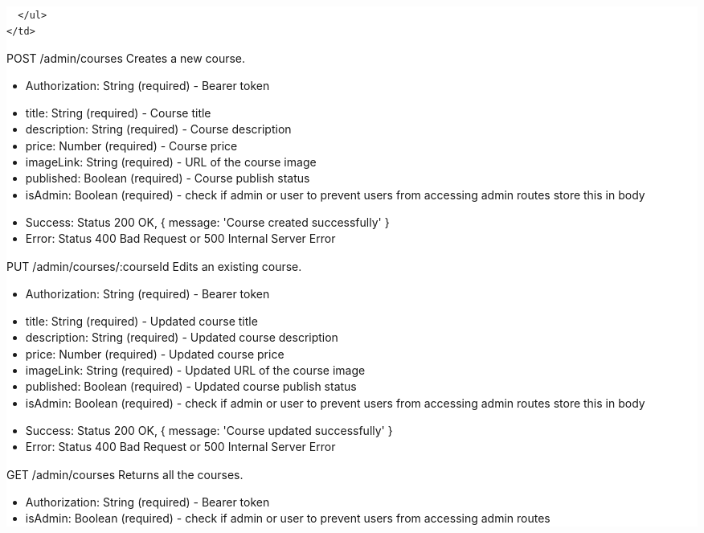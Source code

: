       </ul>
    </td>
  </tr>
  <tr>
    <td>POST /admin/courses</td>
    <td>Creates a new course.</td>
    <td>
      <ul>
        <li>Authorization: String (required) - Bearer token</li>
      </ul>
      <ul>
        <li>title: String (required) - Course title</li>
        <li>description: String (required) - Course description</li>
        <li>price: Number (required) - Course price</li>
        <li>imageLink: String (required) - URL of the course image</li>
        <li>published: Boolean (required) - Course publish status</li>
        <li>isAdmin: Boolean (required) - check if admin or user to prevent users from accessing admin routes store this in body</li>
      </ul>
    </td>
    <td>
      <ul>
        <li>Success: Status 200 OK, { message: 'Course created successfully' }</li>
        <li>Error: Status 400 Bad Request or 500 Internal Server Error</li>
      </ul>
    </td>
  </tr>
  <tr>
    <td>PUT /admin/courses/:courseId</td>
    <td>Edits an existing course.</td>
    <td>
      <ul>
        <li>Authorization: String (required) - Bearer token</li>
      </ul>
      <ul>
        <li>title: String (required) - Updated course title</li>
        <li>description: String (required) - Updated course description</li>
        <li>price: Number (required) - Updated course price</li>
        <li>imageLink: String (required) - Updated URL of the course image</li>
        <li>published: Boolean (required) - Updated course publish status</li>
         <li>isAdmin: Boolean (required) - check if admin or user to prevent users from accessing admin routes store this in body</li>
      </ul>
    </td>
    <td>
      <ul>
        <li>Success: Status 200 OK, { message: 'Course updated successfully' }</li>
        <li>Error: Status 400 Bad Request or 500 Internal Server Error</li>
      </ul>
    </td>
  </tr>
  <tr>
    <td>GET /admin/courses</td>
    <td>Returns all the courses.</td>
    <td>
      <ul>
        <li>Authorization: String (required) - Bearer token</li>
        <li>isAdmin: Boolean (required) - check if admin or user to prevent users from accessing admin routes</li>
      </ul>
    </td>
    <td>
      <ul>